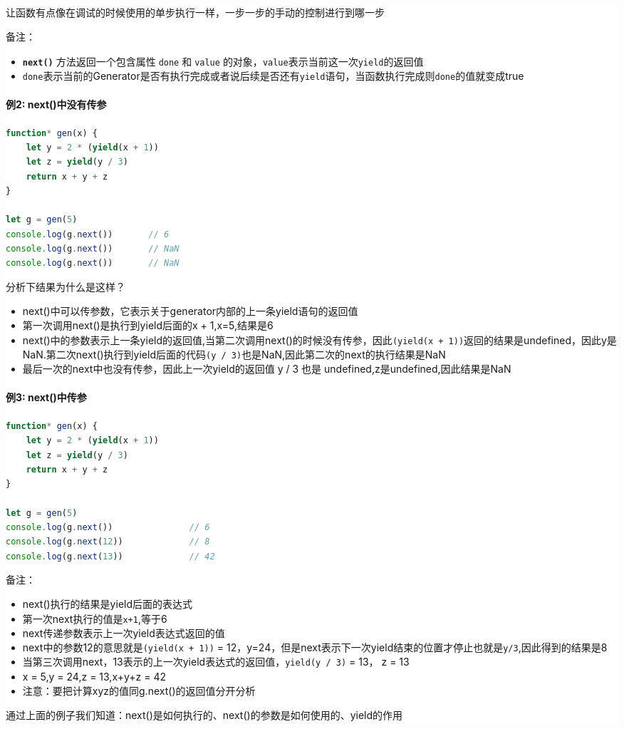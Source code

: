 让函数有点像在调试的时候使用的单步执行一样，一步一步的手动的控制进行到哪一步

备注：

- **`next()`**  方法返回一个包含属性 `done` 和 `value` 的对象，`value`表示当前这一次`yield`的返回值
- `done`表示当前的Generator是否有执行完成或者说后续是否还有`yield`语句，当函数执行完成则`done`的值就变成true

#### 例2: next()中没有传参

```js
function* gen(x) {
    let y = 2 * (yield(x + 1))
    let z = yield(y / 3)
    return x + y + z
}

let g = gen(5)
console.log(g.next())       // 6
console.log(g.next())       // NaN
console.log(g.next())       // NaN
```

分析下结果为什么是这样？

- next()中可以传参数，它表示关于generator内部的上一条yield语句的返回值
- 第一次调用next()是执行到yield后面的x + 1,x=5,结果是6
- next()中的参数表示上一条yield的返回值,当第二次调用next()的时候没有传参，因此`(yield(x + 1))`返回的结果是undefined，因此y是NaN.第二次next()执行到yield后面的代码`(y / 3)`也是NaN,因此第二次的next的执行结果是NaN
- 最后一次的next中也没有传参，因此上一次yield的返回值 y / 3 也是 undefined,z是undefined,因此结果是NaN

#### 例3: next()中传参

```js
function* gen(x) {
    let y = 2 * (yield(x + 1))
    let z = yield(y / 3)
    return x + y + z
}

let g = gen(5)
console.log(g.next())               // 6
console.log(g.next(12))             // 8
console.log(g.next(13))             // 42
```

备注：

- next()执行的结果是yield后面的表达式
- 第一次next执行的值是`x+1`,等于6
- next传递参数表示上一次yield表达式返回的值
- next中的参数12的意思就是`(yield(x + 1))` = 12，y=24，但是next表示下一次yield结束的位置才停止也就是`y/3`,因此得到的结果是8
- 当第三次调用next，13表示的上一次yield表达式的返回值，`yield(y / 3)` = 13， z = 13
- x = 5,y = 24,z = 13,x+y+z = 42
- 注意：要把计算xyz的值同g.next()的返回值分开分析

通过上面的例子我们知道：next()是如何执行的、next()的参数是如何使用的、yield的作用
